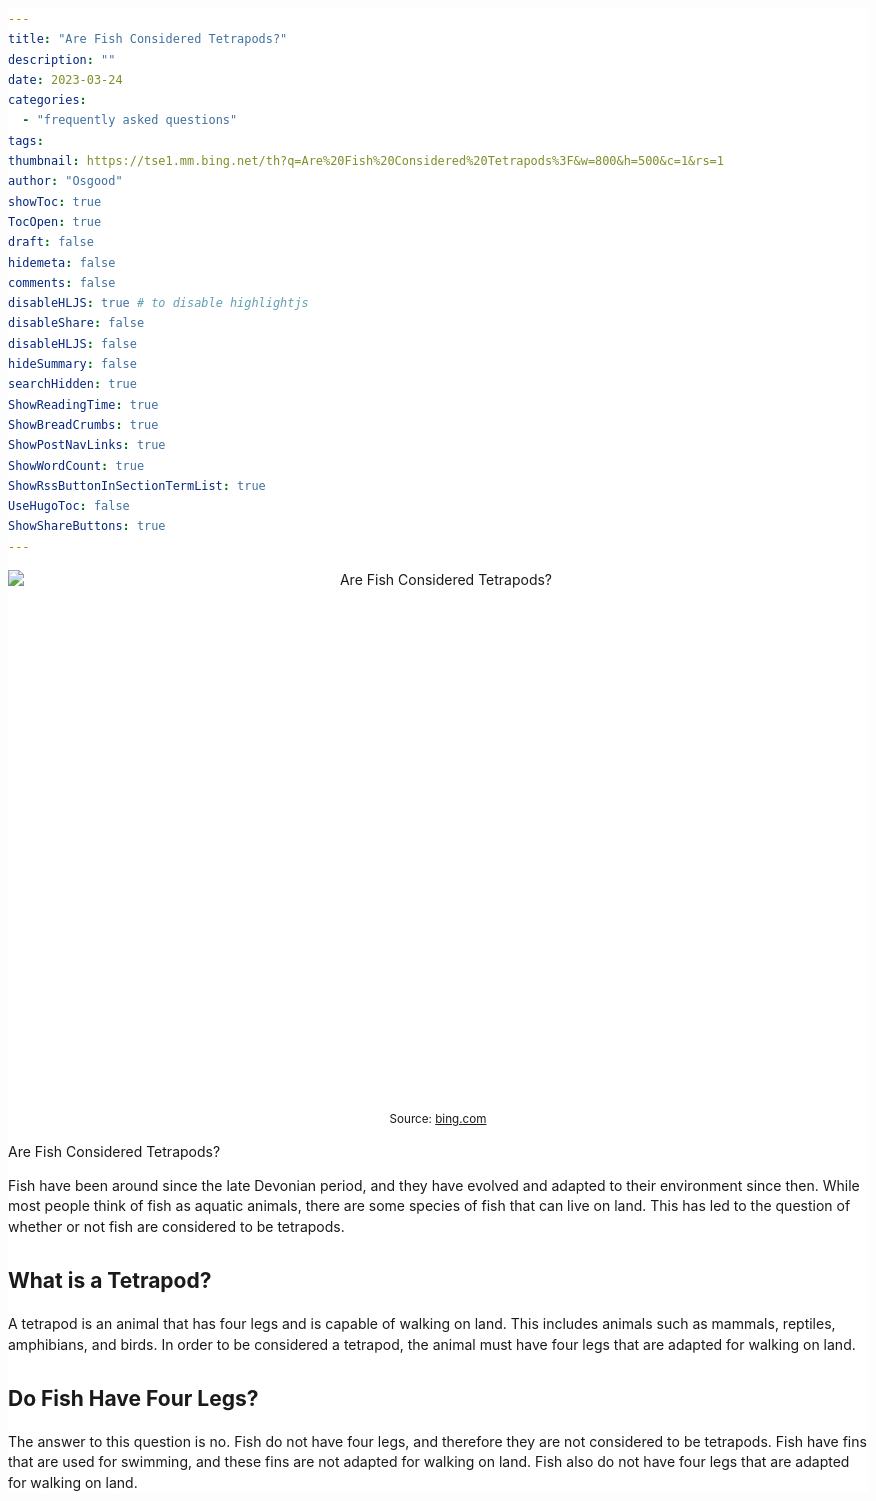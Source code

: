 ```yaml
---
title: "Are Fish Considered Tetrapods?"
description: ""
date: 2023-03-24
categories:
  - "frequently asked questions" 
tags: 
thumbnail: https://tse1.mm.bing.net/th?q=Are%20Fish%20Considered%20Tetrapods%3F&w=800&h=500&c=1&rs=1
author: "Osgood"
showToc: true
TocOpen: true
draft: false
hidemeta: false
comments: false
disableHLJS: true # to disable highlightjs
disableShare: false
disableHLJS: false
hideSummary: false
searchHidden: true
ShowReadingTime: true
ShowBreadCrumbs: true
ShowPostNavLinks: true
ShowWordCount: true
ShowRssButtonInSectionTermList: true
UseHugoToc: false
ShowShareButtons: true
---
```


<center>
	<img src="https://tse1.mm.bing.net/th?q=Are%20Fish%20Considered%20Tetrapods%3F&w=800&h=500&c=1&rs=1" alt="Are Fish Considered Tetrapods?" width="800" height="500" style="display: block; width: 100%; height: auto">
	<small>Source: <a href="https://www.bing.com" rel="nofollow">bing.com</a></small>
</center>

Are Fish Considered Tetrapods?


Fish have been around since the late Devonian period, and they have evolved and adapted to their environment since then. While most people think of fish as aquatic animals, there are some species of fish that can live on land. This has led to the question of whether or not fish are considered to be tetrapods.

<h2>What is a Tetrapod?</h2>

A tetrapod is an animal that has four legs and is capable of walking on land. This includes animals such as mammals, reptiles, amphibians, and birds. In order to be considered a tetrapod, the animal must have four legs that are adapted for walking on land. 

<h2>Do Fish Have Four Legs?</h2>

The answer to this question is no. Fish do not have four legs, and therefore they are not considered to be tetrapods. Fish have fins that are used for swimming, and these fins are not adapted for walking on land. Fish also do not have four legs that are adapted for walking on land.
